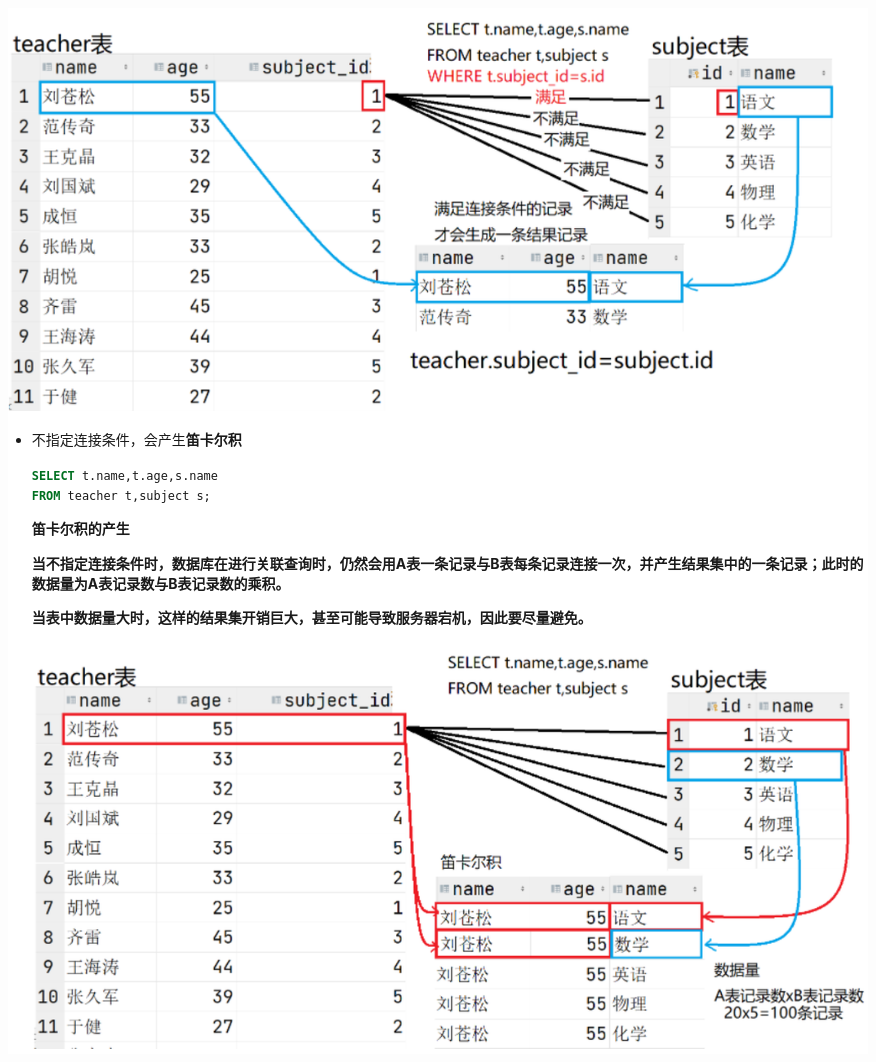   ![image-20230426142310165](./images/image-20230426142310165.png)
  
- 不指定连接条件，会产生**笛卡尔积**

  ```sql
  SELECT t.name,t.age,s.name
  FROM teacher t,subject s;
  ```

  **笛卡尔积的产生**

  **当不指定连接条件时，数据库在进行关联查询时，仍然会用A表一条记录与B表每条记录连接一次，并产生结果集中的一条记录；此时的数据量为A表记录数与B表记录数的乘积。**

  **当表中数据量大时，这样的结果集开销巨大，甚至可能导致服务器宕机，因此要尽量避免。**

  ![image-20230426143203100](./images/image-20230426143203100.png)
